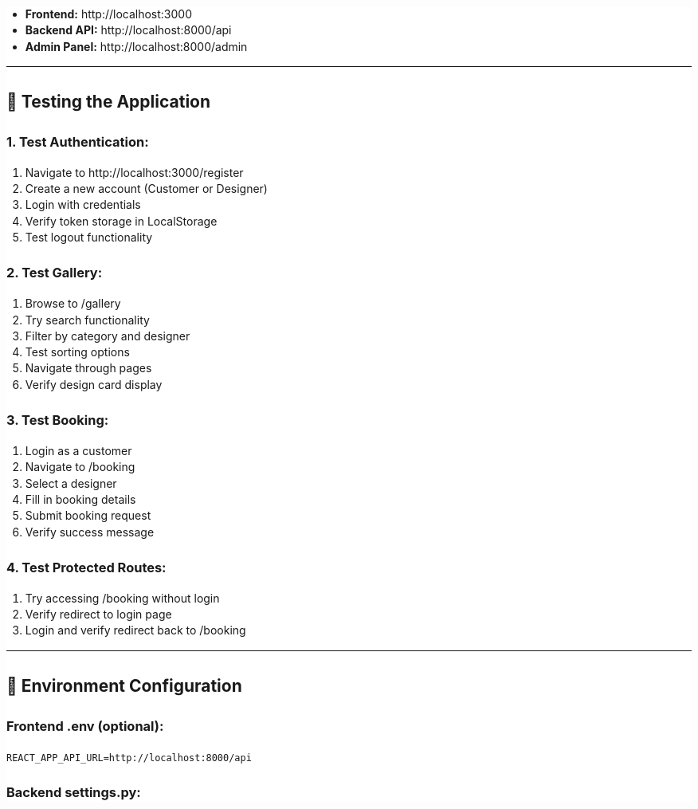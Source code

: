 - **Frontend:** http://localhost:3000
- **Backend API:** http://localhost:8000/api
- **Admin Panel:** http://localhost:8000/admin

---

## 🧪 **Testing the Application**

### **1. Test Authentication:**

1. Navigate to http://localhost:3000/register
2. Create a new account (Customer or Designer)
3. Login with credentials
4. Verify token storage in LocalStorage
5. Test logout functionality

### **2. Test Gallery:**

1. Browse to /gallery
2. Try search functionality
3. Filter by category and designer
4. Test sorting options
5. Navigate through pages
6. Verify design card display

### **3. Test Booking:**

1. Login as a customer
2. Navigate to /booking
3. Select a designer
4. Fill in booking details
5. Submit booking request
6. Verify success message

### **4. Test Protected Routes:**

1. Try accessing /booking without login
2. Verify redirect to login page
3. Login and verify redirect back to /booking

---

## 📝 **Environment Configuration**

### **Frontend .env (optional):**

```env
REACT_APP_API_URL=http://localhost:8000/api
```

### **Backend settings.py:**

